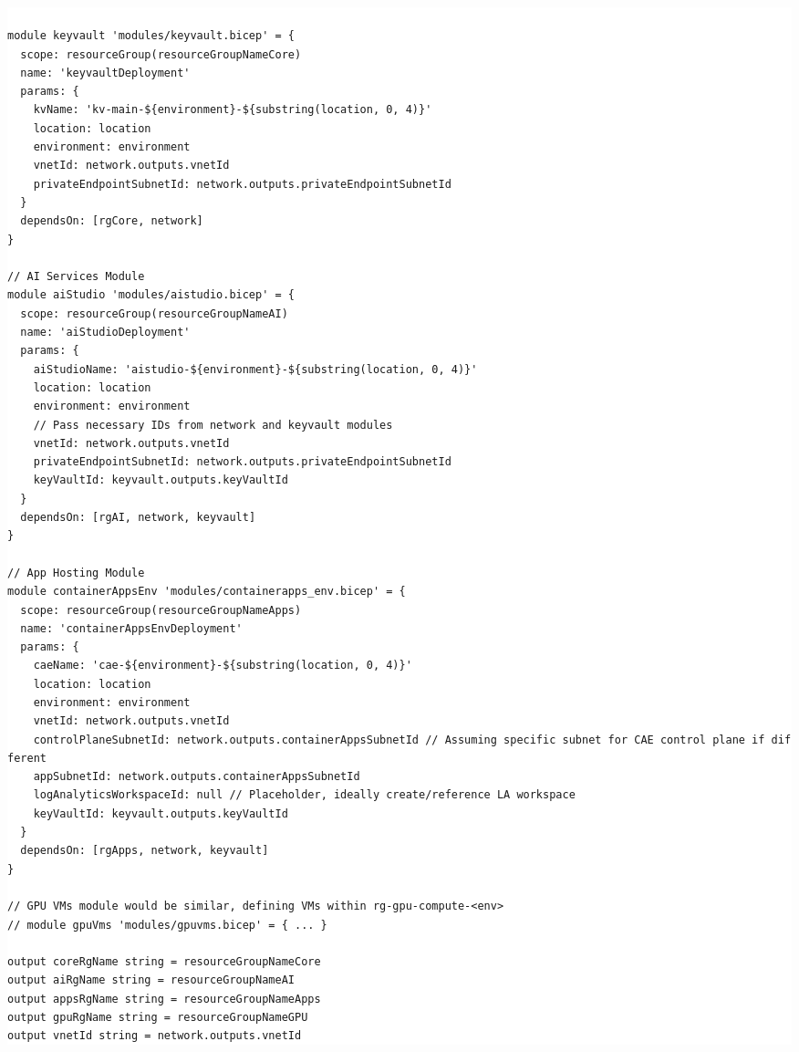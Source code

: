 ```bicep

module keyvault 'modules/keyvault.bicep' = {
  scope: resourceGroup(resourceGroupNameCore)
  name: 'keyvaultDeployment'
  params: {
    kvName: 'kv-main-${environment}-${substring(location, 0, 4)}'
    location: location
    environment: environment
    vnetId: network.outputs.vnetId
    privateEndpointSubnetId: network.outputs.privateEndpointSubnetId
  }
  dependsOn: [rgCore, network]
}

// AI Services Module
module aiStudio 'modules/aistudio.bicep' = {
  scope: resourceGroup(resourceGroupNameAI)
  name: 'aiStudioDeployment'
  params: {
    aiStudioName: 'aistudio-${environment}-${substring(location, 0, 4)}'
    location: location
    environment: environment
    // Pass necessary IDs from network and keyvault modules
    vnetId: network.outputs.vnetId 
    privateEndpointSubnetId: network.outputs.privateEndpointSubnetId
    keyVaultId: keyvault.outputs.keyVaultId
  }
  dependsOn: [rgAI, network, keyvault]
}

// App Hosting Module
module containerAppsEnv 'modules/containerapps_env.bicep' = {
  scope: resourceGroup(resourceGroupNameApps)
  name: 'containerAppsEnvDeployment'
  params: {
    caeName: 'cae-${environment}-${substring(location, 0, 4)}'
    location: location
    environment: environment
    vnetId: network.outputs.vnetId
    controlPlaneSubnetId: network.outputs.containerAppsSubnetId // Assuming specific subnet for CAE control plane if different
    appSubnetId: network.outputs.containerAppsSubnetId
    logAnalyticsWorkspaceId: null // Placeholder, ideally create/reference LA workspace
    keyVaultId: keyvault.outputs.keyVaultId
  }
  dependsOn: [rgApps, network, keyvault]
}

// GPU VMs module would be similar, defining VMs within rg-gpu-compute-<env>
// module gpuVms 'modules/gpuvms.bicep' = { ... }

output coreRgName string = resourceGroupNameCore
output aiRgName string = resourceGroupNameAI
output appsRgName string = resourceGroupNameApps
output gpuRgName string = resourceGroupNameGPU
output vnetId string = network.outputs.vnetId
```
